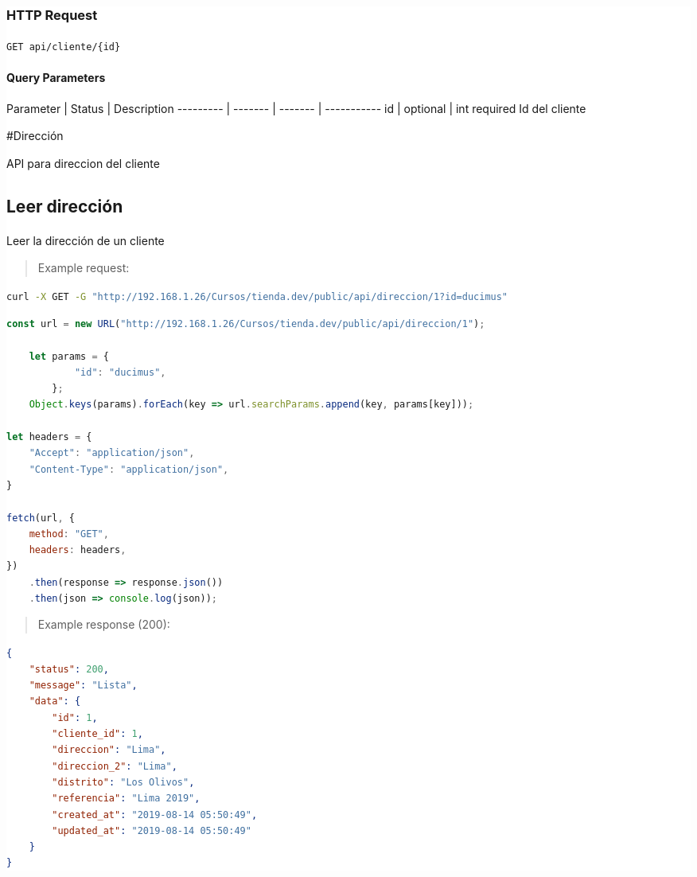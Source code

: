 ### HTTP Request
`GET api/cliente/{id}`

#### Query Parameters

Parameter | Status | Description
--------- | ------- | ------- | -----------
    id |  optional  | int required Id del cliente



#Dirección

API para direccion del cliente

## Leer dirección

Leer la dirección de un cliente

> Example request:

```bash
curl -X GET -G "http://192.168.1.26/Cursos/tienda.dev/public/api/direccion/1?id=ducimus" 
```

```javascript
const url = new URL("http://192.168.1.26/Cursos/tienda.dev/public/api/direccion/1");

    let params = {
            "id": "ducimus",
        };
    Object.keys(params).forEach(key => url.searchParams.append(key, params[key]));

let headers = {
    "Accept": "application/json",
    "Content-Type": "application/json",
}

fetch(url, {
    method: "GET",
    headers: headers,
})
    .then(response => response.json())
    .then(json => console.log(json));
```


> Example response (200):

```json
{
    "status": 200,
    "message": "Lista",
    "data": {
        "id": 1,
        "cliente_id": 1,
        "direccion": "Lima",
        "direccion_2": "Lima",
        "distrito": "Los Olivos",
        "referencia": "Lima 2019",
        "created_at": "2019-08-14 05:50:49",
        "updated_at": "2019-08-14 05:50:49"
    }
}
```
